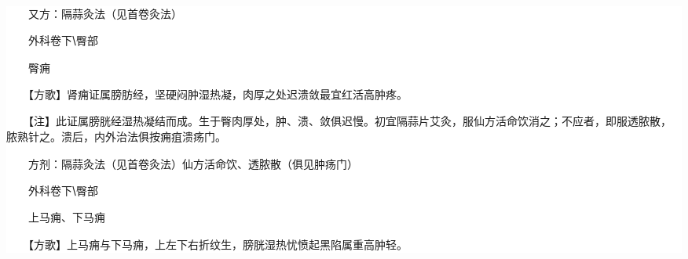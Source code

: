 　　又方：隔蒜灸法（见首卷灸法）

　　外科卷下\臀部

　　臀痈

　　【方歌】肾痈证属膀肪经，坚硬闷肿湿热凝，肉厚之处迟溃敛最宜红活高肿疼。

　　【注】此证属膀胱经湿热凝结而成。生于臀肉厚处，肿、溃、敛俱迟慢。初宜隔蒜片艾灸，服仙方活命饮消之；不应者，即服透脓散，脓熟针之。溃后，内外治法俱按痈疽溃疡门。

　　方剂：隔蒜灸法（见首卷灸法）仙方活命饮、透脓散（俱见肿疡门）

　　外科卷下\臀部

　　上马痈、下马痈

　　【方歌】上马痈与下马痈，上左下右折纹生，膀胱湿热忧愤起黑陷属重高肿轻。

